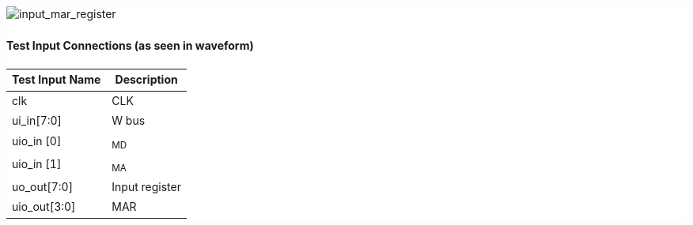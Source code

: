 ![input_mar_register](https://github.com/user-attachments/assets/478442b7-4425-4ea3-8df3-a2ce1816a44c)

#### Test Input Connections (as seen in waveform)
| Test Input Name | Description  |
|-----------------|--------------|
| clk             | CLK          |
| ui_in[7:0]      | W bus        |
| uio_in [0]      | <sub>MD</sub> |
| uio_in [1]      | <sub>MA</sub> |
| uo_out[7:0]     | Input register |
| uio_out[3:0]    | MAR          |
